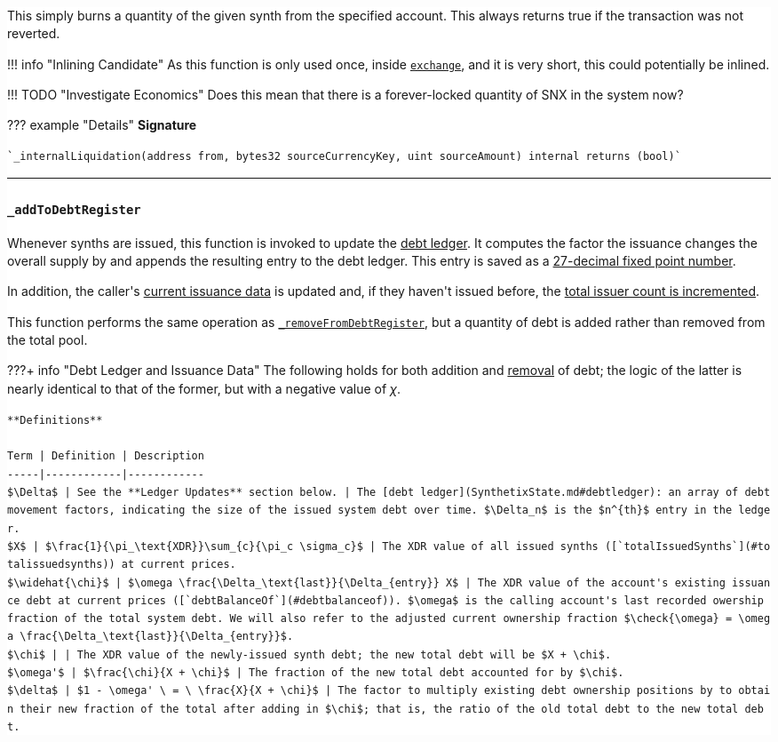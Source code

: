 This simply burns a quantity of the given synth from the specified account. This always returns true if the transaction was not reverted.

!!! info "Inlining Candidate"
    As this function is only used once, inside [`exchange`](#exchange), and it is very short, this could potentially be inlined.

!!! TODO "Investigate Economics"
    Does this mean that there is a forever-locked quantity of SNX in the system now?

??? example "Details"
    **Signature**

    `_internalLiquidation(address from, bytes32 sourceCurrencyKey, uint sourceAmount) internal returns (bool)`

---

### `_addToDebtRegister`

Whenever synths are issued, this function is invoked to update the [debt ledger](SynthetixState.md#debtledger). It computes the factor the issuance changes the overall supply by and appends the resulting entry to the debt ledger. This entry is saved as a [27-decimal fixed point number](SafeDecimalMath.md).

In addition, the caller's [current issuance data](SynthetixState.md#setcurrentissuancedata) is updated and, if they haven't issued before, the [total issuer count is incremented](SynthetixState.md#incrementtotalissuercount).

This function performs the same operation as [`_removeFromDebtRegister`](#_removefromdebtregister), but a quantity of debt is added rather than removed from the total pool.

???+ info "Debt Ledger and Issuance Data"
    The following holds for both addition and [removal](#_removefromdebtregister) of debt; the logic of the latter is nearly identical to that of the former, but with a negative value of $\chi$.

    **Definitions**

    Term | Definition | Description
    -----|------------|------------
    $\Delta$ | See the **Ledger Updates** section below. | The [debt ledger](SynthetixState.md#debtledger): an array of debt movement factors, indicating the size of the issued system debt over time. $\Delta_n$ is the $n^{th}$ entry in the ledger.
    $X$ | $\frac{1}{\pi_\text{XDR}}\sum_{c}{\pi_c \sigma_c}$ | The XDR value of all issued synths ([`totalIssuedSynths`](#totalissuedsynths)) at current prices.
    $\widehat{\chi}$ | $\omega \frac{\Delta_\text{last}}{\Delta_{entry}} X$ | The XDR value of the account's existing issuance debt at current prices ([`debtBalanceOf`](#debtbalanceof)). $\omega$ is the calling account's last recorded owership fraction of the total system debt. We will also refer to the adjusted current ownership fraction $\check{\omega} = \omega \frac{\Delta_\text{last}}{\Delta_{entry}}$.
    $\chi$ | | The XDR value of the newly-issued synth debt; the new total debt will be $X + \chi$.
    $\omega'$ | $\frac{\chi}{X + \chi}$ | The fraction of the new total debt accounted for by $\chi$.
    $\delta$ | $1 - \omega' \ = \ \frac{X}{X + \chi}$ | The factor to multiply existing debt ownership positions by to obtain their new fraction of the total after adding in $\chi$; that is, the ratio of the old total debt to the new total debt.
